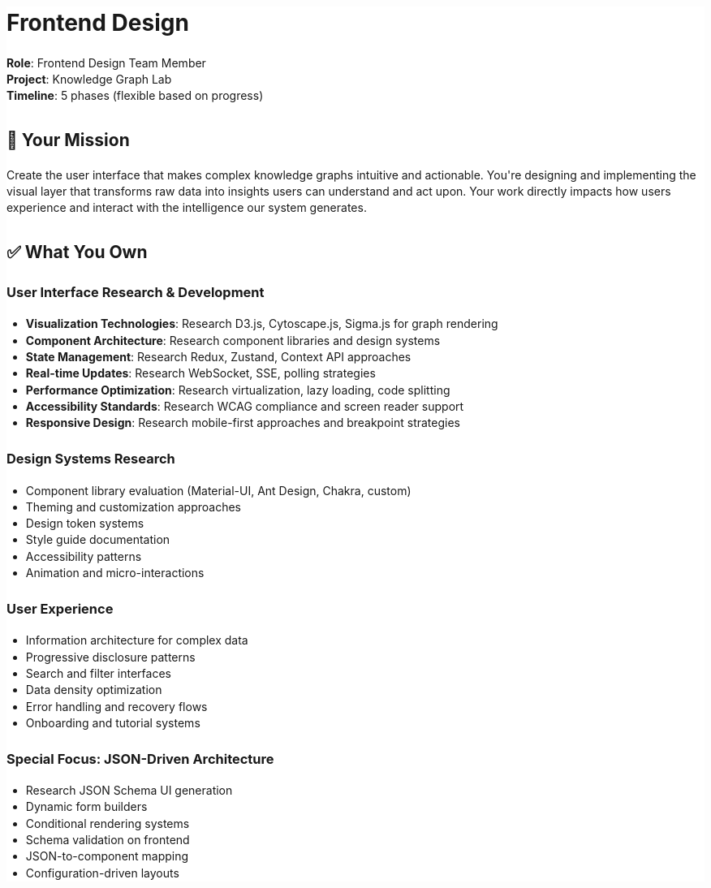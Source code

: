 # Frontend Design

**Role**: Frontend Design Team Member  
**Project**: Knowledge Graph Lab  
**Timeline**: 5 phases (flexible based on progress)

## 🎯 Your Mission

Create the user interface that makes complex knowledge graphs intuitive and actionable. You're designing and implementing the visual layer that transforms raw data into insights users can understand and act upon. Your work directly impacts how users experience and interact with the intelligence our system generates.

## ✅ What You Own

### User Interface Research & Development
- **Visualization Technologies**: Research D3.js, Cytoscape.js, Sigma.js for graph rendering
- **Component Architecture**: Research component libraries and design systems
- **State Management**: Research Redux, Zustand, Context API approaches
- **Real-time Updates**: Research WebSocket, SSE, polling strategies
- **Performance Optimization**: Research virtualization, lazy loading, code splitting
- **Accessibility Standards**: Research WCAG compliance and screen reader support
- **Responsive Design**: Research mobile-first approaches and breakpoint strategies

### Design Systems Research
- Component library evaluation (Material-UI, Ant Design, Chakra, custom)
- Theming and customization approaches
- Design token systems
- Style guide documentation
- Accessibility patterns
- Animation and micro-interactions

### User Experience
- Information architecture for complex data
- Progressive disclosure patterns
- Search and filter interfaces
- Data density optimization
- Error handling and recovery flows
- Onboarding and tutorial systems

### Special Focus: JSON-Driven Architecture
- Research JSON Schema UI generation
- Dynamic form builders
- Conditional rendering systems
- Schema validation on frontend
- JSON-to-component mapping
- Configuration-driven layouts

